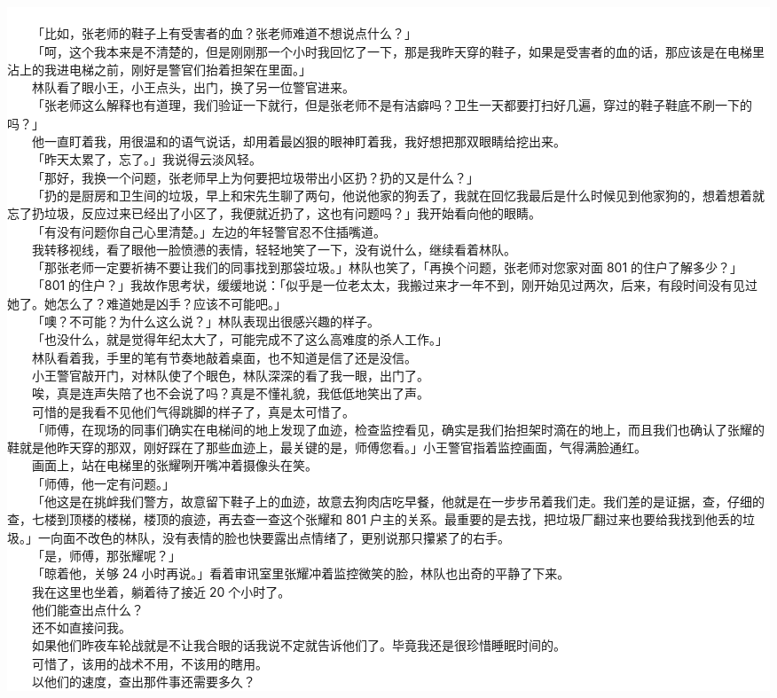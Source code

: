 <br>   
&emsp;&emsp;「比如，张老师的鞋子上有受害者的血？张老师难道不想说点什么？」  
<br>   
&emsp;&emsp;「呵，这个我本来是不清楚的，但是刚刚那一个小时我回忆了一下，那是我昨天穿的鞋子，如果是受害者的血的话，那应该是在电梯里沾上的我进电梯之前，刚好是警官们抬着担架在里面。」  
<br>   
&emsp;&emsp;林队看了眼小王，小王点头，出门，换了另一位警官进来。  
<br>   
&emsp;&emsp;「张老师这么解释也有道理，我们验证一下就行，但是张老师不是有洁癖吗？卫生一天都要打扫好几遍，穿过的鞋子鞋底不刷一下的吗？」  
<br>   
&emsp;&emsp;他一直盯着我，用很温和的语气说话，却用着最凶狠的眼神盯着我，我好想把那双眼睛给挖出来。  
<br>   
&emsp;&emsp;「昨天太累了，忘了。」我说得云淡风轻。  
<br>   
&emsp;&emsp;「那好，我换一个问题，张老师早上为何要把垃圾带出小区扔？扔的又是什么？」  
<br>   
&emsp;&emsp;「扔的是厨房和卫生间的垃圾，早上和宋先生聊了两句，他说他家的狗丢了，我就在回忆我最后是什么时候见到他家狗的，想着想着就忘了扔垃圾，反应过来已经出了小区了，我便就近扔了，这也有问题吗？」我开始看向他的眼睛。  
<br>   
&emsp;&emsp;「有没有问题你自己心里清楚。」左边的年轻警官忍不住插嘴道。  
<br>   
&emsp;&emsp;我转移视线，看了眼他一脸愤懑的表情，轻轻地笑了一下，没有说什么，继续看着林队。  
<br>   
&emsp;&emsp;「那张老师一定要祈祷不要让我们的同事找到那袋垃圾。」林队也笑了，「再换个问题，张老师对您家对面 801 的住户了解多少？」  
<br>   
&emsp;&emsp;「801 的住户？」我故作思考状，缓缓地说：「似乎是一位老太太，我搬过来才一年不到，刚开始见过两次，后来，有段时间没有见过她了。她怎么了？难道她是凶手？应该不可能吧。」  
<br>   
&emsp;&emsp;「噢？不可能？为什么这么说？」林队表现出很感兴趣的样子。  
<br>   
&emsp;&emsp;「也没什么，就是觉得年纪太大了，可能完成不了这么高难度的杀人工作。」  
<br>   
&emsp;&emsp;林队看着我，手里的笔有节奏地敲着桌面，也不知道是信了还是没信。  
<br>   
&emsp;&emsp;小王警官敲开门，对林队使了个眼色，林队深深的看了我一眼，出门了。  
<br>   
&emsp;&emsp;唉，真是连声失陪了也不会说了吗？真是不懂礼貌，我低低地笑出了声。  
<br>   
&emsp;&emsp;可惜的是我看不见他们气得跳脚的样子了，真是太可惜了。  
<br>   
&emsp;&emsp;「师傅，在现场的同事们确实在电梯间的地上发现了血迹，检查监控看见，确实是我们抬担架时滴在的地上，而且我们也确认了张耀的鞋就是他昨天穿的那双，刚好踩在了那些血迹上，最关键的是，师傅您看。」小王警官指着监控画面，气得满脸通红。  
<br>   
&emsp;&emsp;画面上，站在电梯里的张耀咧开嘴冲着摄像头在笑。  
<br>   
&emsp;&emsp;「师傅，他一定有问题。」  
<br>   
&emsp;&emsp;「他这是在挑衅我们警方，故意留下鞋子上的血迹，故意去狗肉店吃早餐，他就是在一步步吊着我们走。我们差的是证据，查，仔细的查，七楼到顶楼的楼梯，楼顶的痕迹，再去查一查这个张耀和 801 户主的关系。最重要的是去找，把垃圾厂翻过来也要给我找到他丢的垃圾。」一向面不改色的林队，没有表情的脸也快要露出点情绪了，更别说那只攥紧了的右手。  
<br>   
&emsp;&emsp;「是，师傅，那张耀呢？」  
<br>   
&emsp;&emsp;「晾着他，关够 24 小时再说。」看着审讯室里张耀冲着监控微笑的脸，林队也出奇的平静了下来。  
<br>   
&emsp;&emsp;我在这里也坐着，躺着待了接近 20 个小时了。  
<br>   
&emsp;&emsp;他们能查出点什么？  
<br>   
&emsp;&emsp;还不如直接问我。  
<br>   
&emsp;&emsp;如果他们昨夜车轮战就是不让我合眼的话我说不定就告诉他们了。毕竟我还是很珍惜睡眠时间的。  
<br>   
&emsp;&emsp;可惜了，该用的战术不用，不该用的瞎用。  
<br>   
&emsp;&emsp;以他们的速度，查出那件事还需要多久？  
<br>   